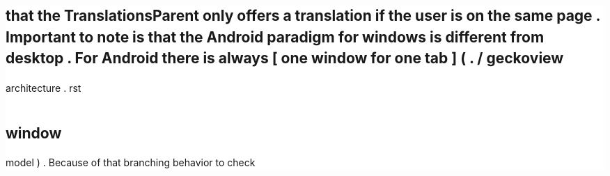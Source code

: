 that
the
TranslationsParent
only
offers
a
translation
if
the
user
is
on
the
same
page
.
Important
to
note
is
that
the
Android
paradigm
for
windows
is
different
from
desktop
.
For
Android
there
is
always
[
one
window
for
one
tab
]
(
.
/
geckoview
-
architecture
.
rst
#
window
-
model
)
.
Because
of
that
branching
behavior
to
check